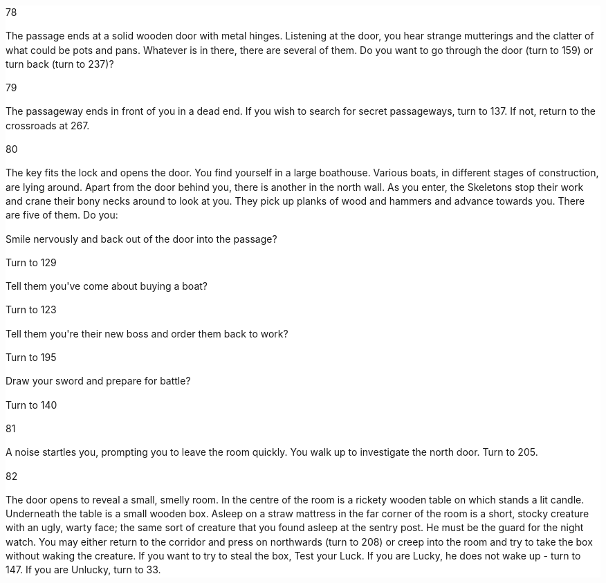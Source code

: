 78


The passage ends at a solid wooden door with metal hinges. Listening at the door, you hear strange mutterings and the clatter of what could be pots and pans. Whatever is in there, there are several of them. Do you want to go through the door (turn to 159) or turn back (turn to 237)?





79


The passageway ends in front of you in a dead end. If you wish to search for secret passageways, turn to 137. If not, return to the crossroads at 267.





80


The key fits the lock and opens the door. You find yourself in a large boathouse. Various boats, in different stages of construction, are lying around. Apart from the door behind you, there is another in the north wall. As you enter, the Skeletons stop their work and crane their bony necks around to look at you. They pick up planks of wood and hammers and advance towards you. There are five of them. Do you:

Smile nervously and back out of the door into the passage?

Turn to 129



Tell them you've come about buying a boat?

Turn to 123



Tell them you're their new boss and order them back to work?

Turn to 195



Draw your sword and prepare for battle?

Turn to 140





81


A noise startles you, prompting you to leave the room quickly. You walk up to investigate the north door. Turn to 205.





82


The door opens to reveal a small, smelly room. In the centre of the room is a rickety wooden table on which stands a lit candle. Underneath the table is a small wooden box. Asleep on a straw mattress in the far corner of the room is a short, stocky creature with an ugly, warty face; the same sort of creature that you found asleep at the sentry post. He must be the guard for the night watch. You may either return to the corridor and press on northwards (turn to 208) or creep into the room and try to take the box without waking the creature. If you want to try to steal the box, Test your Luck. If you are Lucky, he does not wake up - turn to 147. If you are Unlucky, turn to 33.
